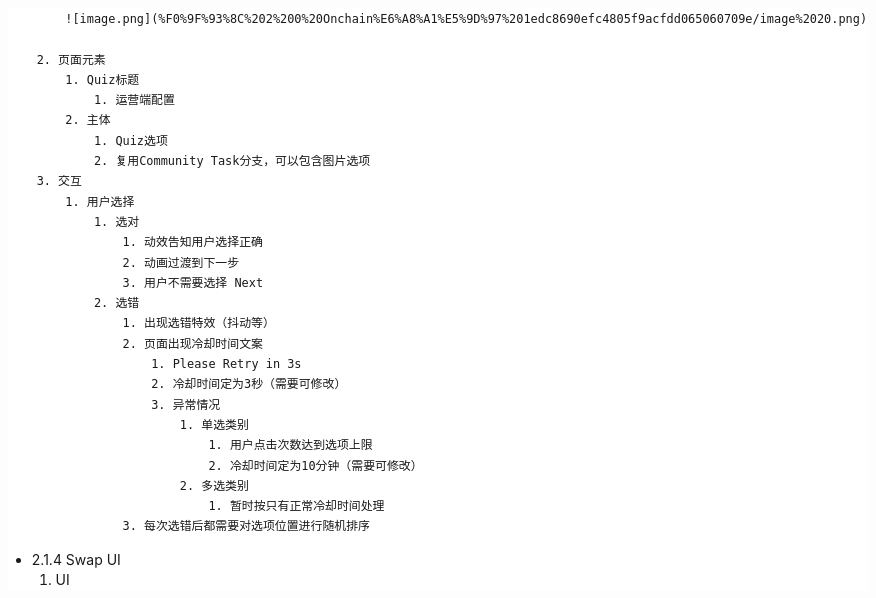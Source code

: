             ![image.png](%F0%9F%93%8C%202%200%20Onchain%E6%A8%A1%E5%9D%97%201edc8690efc4805f9acfdd065060709e/image%2020.png)
            
        2. 页面元素
            1. Quiz标题
                1. 运营端配置
            2. 主体
                1. Quiz选项
                2. 复用Community Task分支，可以包含图片选项
        3. 交互
            1. 用户选择
                1. 选对
                    1. 动效告知用户选择正确
                    2. 动画过渡到下一步
                    3. 用户不需要选择 Next
                2. 选错
                    1. 出现选错特效（抖动等）
                    2. 页面出现冷却时间文案
                        1. Please Retry in 3s
                        2. 冷却时间定为3秒（需要可修改）
                        3. 异常情况
                            1. 单选类别
                                1. 用户点击次数达到选项上限
                                2. 冷却时间定为10分钟（需要可修改）
                            2. 多选类别
                                1. 暂时按只有正常冷却时间处理
                    3. 每次选错后都需要对选项位置进行随机排序
- 2.1.4 Swap UI
    1. UI
        